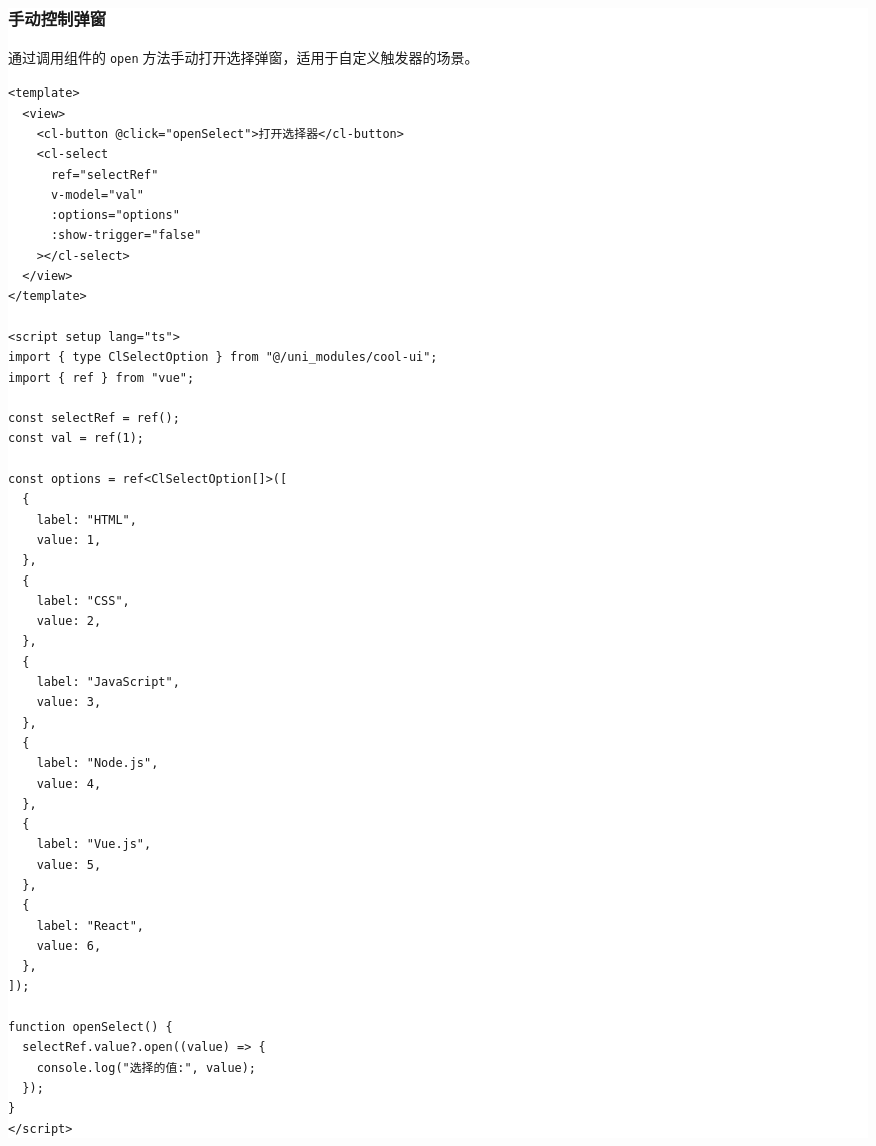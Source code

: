 ### 手动控制弹窗

通过调用组件的 `open` 方法手动打开选择弹窗，适用于自定义触发器的场景。

```vue
<template>
  <view>
    <cl-button @click="openSelect">打开选择器</cl-button>
    <cl-select
      ref="selectRef"
      v-model="val"
      :options="options"
      :show-trigger="false"
    ></cl-select>
  </view>
</template>

<script setup lang="ts">
import { type ClSelectOption } from "@/uni_modules/cool-ui";
import { ref } from "vue";

const selectRef = ref();
const val = ref(1);

const options = ref<ClSelectOption[]>([
  {
    label: "HTML",
    value: 1,
  },
  {
    label: "CSS",
    value: 2,
  },
  {
    label: "JavaScript",
    value: 3,
  },
  {
    label: "Node.js",
    value: 4,
  },
  {
    label: "Vue.js",
    value: 5,
  },
  {
    label: "React",
    value: 6,
  },
]);

function openSelect() {
  selectRef.value?.open((value) => {
    console.log("选择的值:", value);
  });
}
</script>
```
